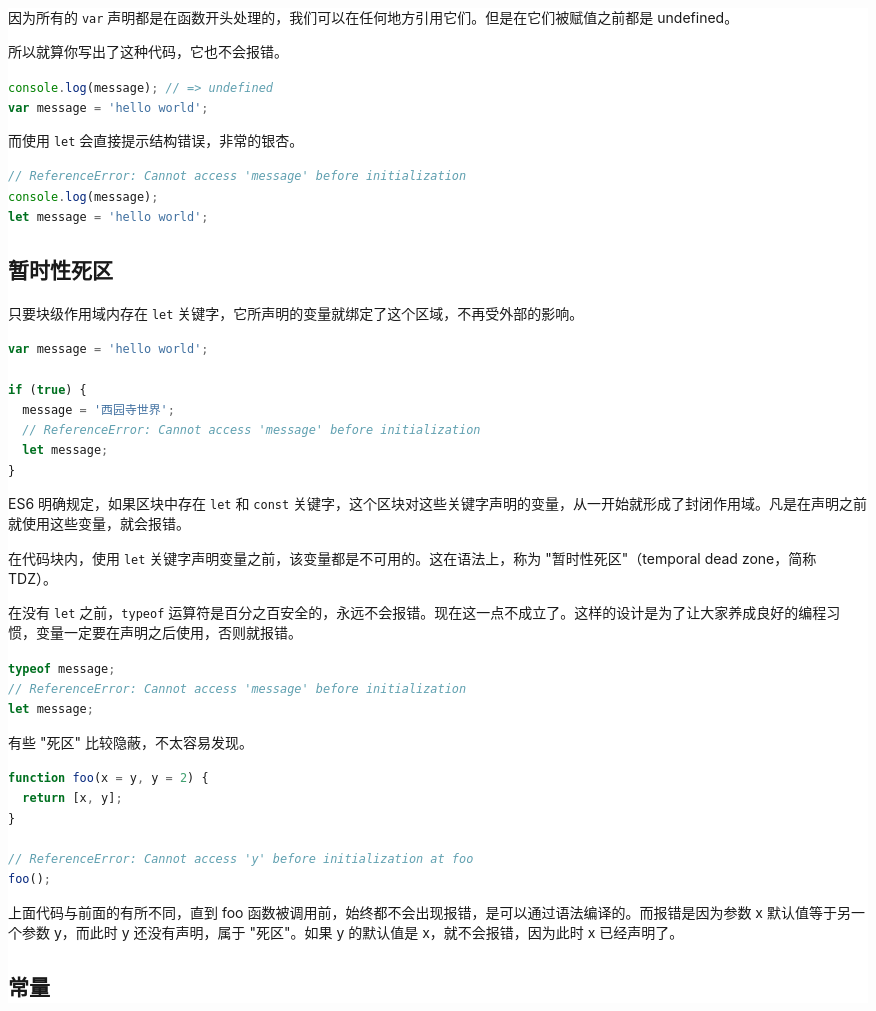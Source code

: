 因为所有的 `var` 声明都是在函数开头处理的，我们可以在任何地方引用它们。但是在它们被赋值之前都是 undefined。

所以就算你写出了这种代码，它也不会报错。

```javascript
console.log(message); // => undefined
var message = 'hello world';
```

而使用 `let` 会直接提示结构错误，非常的银杏。

```javascript
// ReferenceError: Cannot access 'message' before initialization
console.log(message);
let message = 'hello world'; 
```

## 暂时性死区

只要块级作用域内存在 `let` 关键字，它所声明的变量就绑定了这个区域，不再受外部的影响。

```javascript
var message = 'hello world';

if (true) {
  message = '西园寺世界';
  // ReferenceError: Cannot access 'message' before initialization
  let message;
}
```

ES6 明确规定，如果区块中存在 `let` 和 `const` 关键字，这个区块对这些关键字声明的变量，从一开始就形成了封闭作用域。凡是在声明之前就使用这些变量，就会报错。

在代码块内，使用 `let` 关键字声明变量之前，该变量都是不可用的。这在语法上，称为 "暂时性死区"（temporal dead zone，简称 TDZ）。

在没有 `let` 之前，`typeof` 运算符是百分之百安全的，永远不会报错。现在这一点不成立了。这样的设计是为了让大家养成良好的编程习惯，变量一定要在声明之后使用，否则就报错。

```javascript
typeof message;
// ReferenceError: Cannot access 'message' before initialization
let message;
```

有些 "死区" 比较隐蔽，不太容易发现。

```javascript
function foo(x = y, y = 2) {
  return [x, y];
}

// ReferenceError: Cannot access 'y' before initialization at foo
foo();
```

上面代码与前面的有所不同，直到 foo 函数被调用前，始终都不会出现报错，是可以通过语法编译的。而报错是因为参数 x 默认值等于另一个参数 y，而此时 y 还没有声明，属于 "死区"。如果 y 的默认值是 x，就不会报错，因为此时 x 已经声明了。

## 常量

